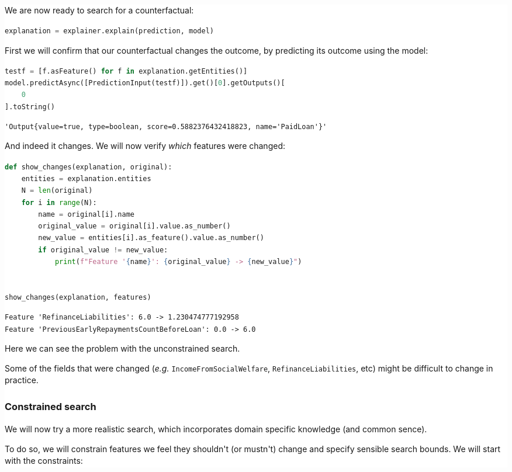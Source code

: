 We are now ready to search for a counterfactual:


```python
explanation = explainer.explain(prediction, model)
```

First we will confirm that our counterfactual changes the outcome, by predicting its outcome using the model:


```python
testf = [f.asFeature() for f in explanation.getEntities()]
model.predictAsync([PredictionInput(testf)]).get()[0].getOutputs()[
    0
].toString()
```




    'Output{value=true, type=boolean, score=0.5882376432418823, name='PaidLoan'}'



And indeed it changes. We will now verify _which_ features were changed:


```python
def show_changes(explanation, original):
    entities = explanation.entities
    N = len(original)
    for i in range(N):
        name = original[i].name
        original_value = original[i].value.as_number()
        new_value = entities[i].as_feature().value.as_number()
        if original_value != new_value:
            print(f"Feature '{name}': {original_value} -> {new_value}")


show_changes(explanation, features)
```

    Feature 'RefinanceLiabilities': 6.0 -> 1.230474777192958
    Feature 'PreviousEarlyRepaymentsCountBeforeLoan': 0.0 -> 6.0


Here we can see the problem with the unconstrained search.

Some of the fields that were changed (_e.g._ `IncomeFromSocialWelfare`, `RefinanceLiabilities`, etc) might be difficult to change in practice.

### Constrained search

We will now try a more realistic search, which incorporates domain specific knowledge (and common sence).

To do so, we will constrain features we feel they shouldn't (or mustn't) change and specify sensible search bounds.
We will start with the constraints:
